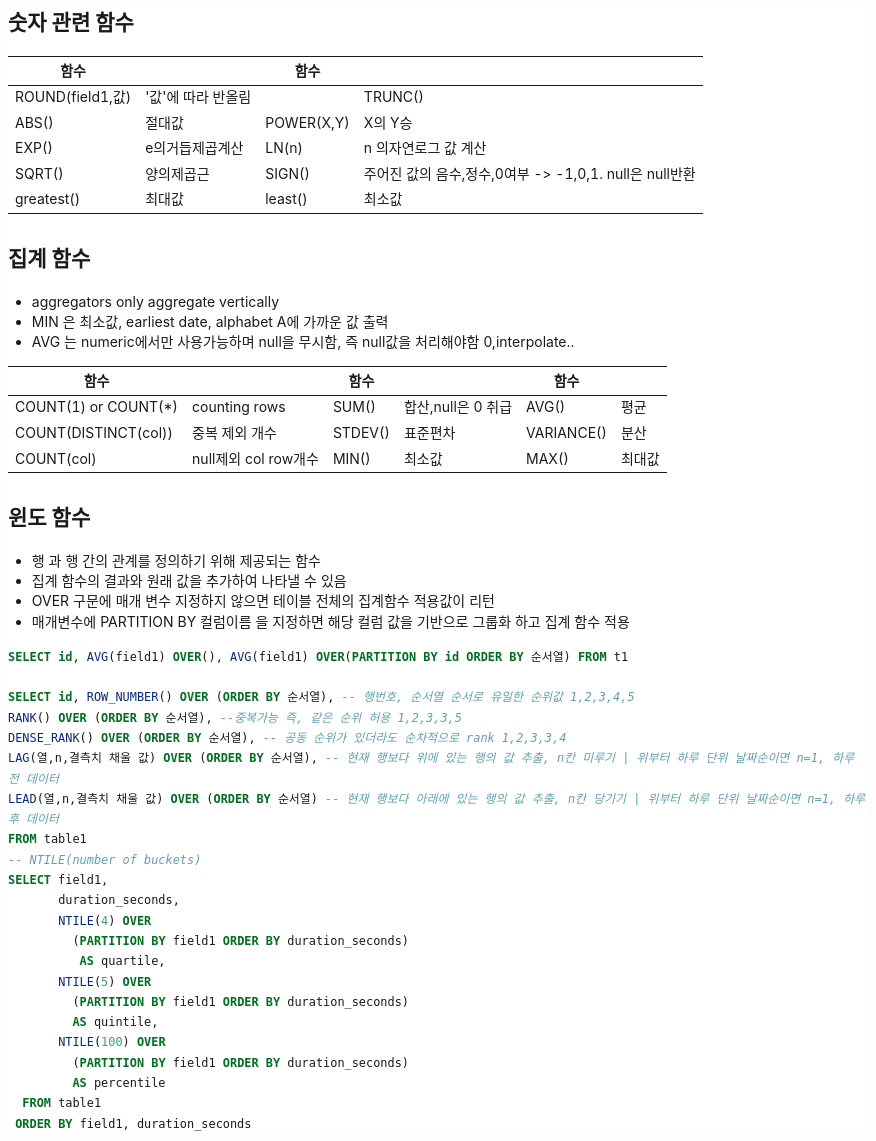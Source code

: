 ## 숫자 관련 함수

|함수||함수||
|---|---|---|---|
|ROUND(field1,값)|'값'에 따라 반올림||TRUNC()|숫자버림|
|ABS()|절대값|POWER(X,Y)|X의 Y승|
|EXP()|e의거듭제곱계산|LN(n)|n 의자연로그 값 계산|
|SQRT()|양의제곱근|SIGN()|주어진 값의 음수,정수,0여부 -> -1,0,1. null은 null반환|
|greatest()|최대값|least()|최소값|

## 집계 함수

- aggregators only aggregate vertically
- MIN 은 최소값, earliest date, alphabet A에 가까운 값 출력
- AVG 는 numeric에서만 사용가능하며 null을 무시함, 즉 null값을 처리해야함 0,interpolate..

|함수||함수||함수||
|---|---|---|---|---|---|
|COUNT(1) or COUNT(*)|counting rows|SUM()|합산,null은 0 취급|AVG()|평균|
|COUNT(DISTINCT(col))|중복 제외 개수|STDEV()|표준편차|VARIANCE()|분산|
|COUNT(col)|null제외 col row개수|MIN()|최소값|MAX()|최대값|

## 윈도 함수
- 행 과 행 간의 관계를 정의하기 위해 제공되는 함수
- 집계 함수의 결과와 원래 값을 추가하여 나타낼 수 있음
- OVER 구문에 매개 변수 지정하지 않으면 테이블 전체의 집계함수 적용값이 리턴
- 매개변수에 PARTITION BY 컬럼이름 을 지정하면 해당 컬럼 값을 기반으로 그룹화 하고 집계 함수 적용

```sql
SELECT id, AVG(field1) OVER(), AVG(field1) OVER(PARTITION BY id ORDER BY 순서열) FROM t1

SELECT id, ROW_NUMBER() OVER (ORDER BY 순서열), -- 행번호, 순서열 순서로 유일한 순위값 1,2,3,4,5
RANK() OVER (ORDER BY 순서열), --중복가능 즉, 같은 순위 허용 1,2,3,3,5
DENSE_RANK() OVER (ORDER BY 순서열), -- 공동 순위가 있더라도 순차적으로 rank 1,2,3,3,4
LAG(열,n,결측치 채울 값) OVER (ORDER BY 순서열), -- 현재 행보다 위에 있는 행의 값 추출, n칸 미루기 | 위부터 하루 단위 날짜순이면 n=1, 하루 전 데이터
LEAD(열,n,결측치 채울 값) OVER (ORDER BY 순서열) -- 현재 행보다 아래에 있는 행의 값 추출, n칸 당기기 | 위부터 하루 단위 날짜순이면 n=1, 하루 후 데이터
FROM table1
-- NTILE(number of buckets)
SELECT field1,
       duration_seconds,
       NTILE(4) OVER
         (PARTITION BY field1 ORDER BY duration_seconds)
          AS quartile,
       NTILE(5) OVER
         (PARTITION BY field1 ORDER BY duration_seconds)
         AS quintile,
       NTILE(100) OVER
         (PARTITION BY field1 ORDER BY duration_seconds)
         AS percentile
  FROM table1
 ORDER BY field1, duration_seconds
```
